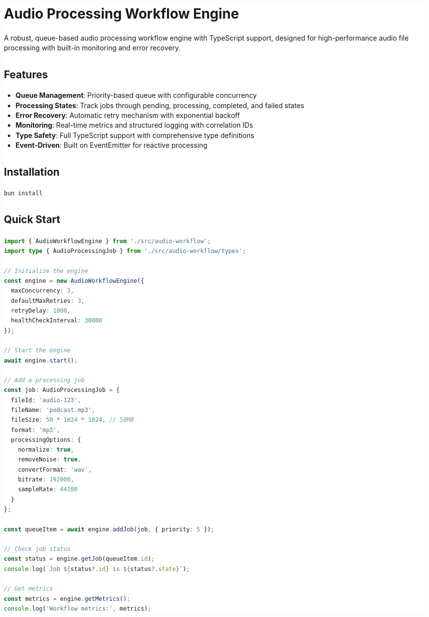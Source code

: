 # Audio Processing Workflow Engine

A robust, queue-based audio processing workflow engine with TypeScript support, designed for high-performance audio file processing with built-in monitoring and error recovery.

## Features

- **Queue Management**: Priority-based queue with configurable concurrency
- **Processing States**: Track jobs through pending, processing, completed, and failed states
- **Error Recovery**: Automatic retry mechanism with exponential backoff
- **Monitoring**: Real-time metrics and structured logging with correlation IDs
- **Type Safety**: Full TypeScript support with comprehensive type definitions
- **Event-Driven**: Built on EventEmitter for reactive processing

## Installation

```bash
bun install
```

## Quick Start

```typescript
import { AudioWorkflowEngine } from './src/audio-workflow';
import type { AudioProcessingJob } from './src/audio-workflow/types';

// Initialize the engine
const engine = new AudioWorkflowEngine({
  maxConcurrency: 3,
  defaultMaxRetries: 3,
  retryDelay: 1000,
  healthCheckInterval: 30000
});

// Start the engine
await engine.start();

// Add a processing job
const job: AudioProcessingJob = {
  fileId: 'audio-123',
  fileName: 'podcast.mp3',
  fileSize: 50 * 1024 * 1024, // 50MB
  format: 'mp3',
  processingOptions: {
    normalize: true,
    removeNoise: true,
    convertFormat: 'wav',
    bitrate: 192000,
    sampleRate: 44100
  }
};

const queueItem = await engine.addJob(job, { priority: 5 });

// Check job status
const status = engine.getJob(queueItem.id);
console.log(`Job ${status?.id} is ${status?.state}`);

// Get metrics
const metrics = engine.getMetrics();
console.log('Workflow metrics:', metrics);

```